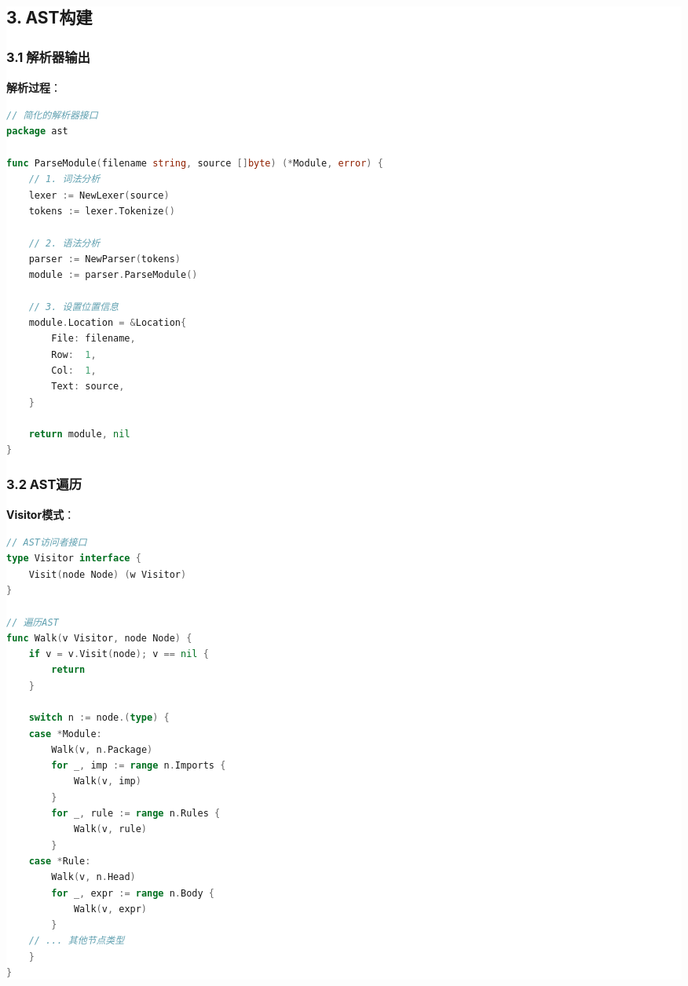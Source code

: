 
## 3. AST构建

### 3.1 解析器输出

**解析过程**：

```go
// 简化的解析器接口
package ast

func ParseModule(filename string, source []byte) (*Module, error) {
    // 1. 词法分析
    lexer := NewLexer(source)
    tokens := lexer.Tokenize()
    
    // 2. 语法分析
    parser := NewParser(tokens)
    module := parser.ParseModule()
    
    // 3. 设置位置信息
    module.Location = &Location{
        File: filename,
        Row:  1,
        Col:  1,
        Text: source,
    }
    
    return module, nil
}
```

### 3.2 AST遍历

**Visitor模式**：

```go
// AST访问者接口
type Visitor interface {
    Visit(node Node) (w Visitor)
}

// 遍历AST
func Walk(v Visitor, node Node) {
    if v = v.Visit(node); v == nil {
        return
    }
    
    switch n := node.(type) {
    case *Module:
        Walk(v, n.Package)
        for _, imp := range n.Imports {
            Walk(v, imp)
        }
        for _, rule := range n.Rules {
            Walk(v, rule)
        }
    case *Rule:
        Walk(v, n.Head)
        for _, expr := range n.Body {
            Walk(v, expr)
        }
    // ... 其他节点类型
    }
}
```